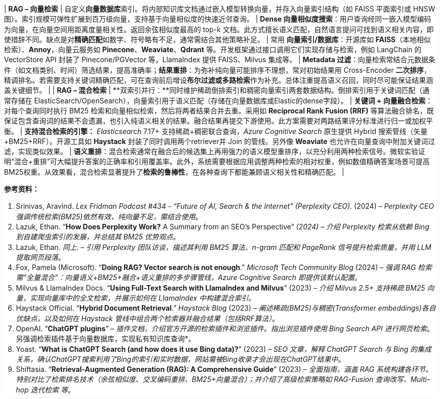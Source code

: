 | **RAG – 向量检索**                   | 自定义**向量数据库**索引。将内部知识库文档通过嵌入模型转换向量，并存入向量索引结构（如 FAISS 平面索引或 HNSW 图）。索引规模可弹性扩展到百万级向量，支持基于向量相似度的快速近邻查询。                     | **Dense 向量相似度搜索**：用户查询经同一嵌入模型编码为向量，在向量空间用距离度量相关性。返回余弦相似度最高的 top-k 文档。此方式擅长语义匹配，自然语言提问可找到语义相关内容，即使措辞不同。缺点是对**精确匹配**如数字、符号略有不足，通常需结合其他策略补足。                                 | 常用 **向量索引/数据库**：开源库如 **FAISS**（本地相似检索）、**Annoy**，向量云服务如 **Pinecone**、**Weaviate**、**Qdrant** 等。开发框架通过接口调用它们实现存储与检索，例如 LangChain 的 VectorStore API 封装了 Pinecone/PGVector 等，LlamaIndex 提供 FAISS、Milvus 集成等。 | **Metadata 过滤**：向量检索常结合元数据条件（如文档类别、时间）筛选结果，提高准确率；**结果重排**：为弥补纯向量可能排序不理想，常对初始结果用 Cross-Encoder **二次排序**，精调排名。若需要支持关键词精确匹配，可在查询前后增设**布尔过滤或多路检索**作为补充。总体注重提高语义召回，同时尽可能保证结果涵盖关键细节。 |
| **RAG – 混合检索**                   | \*\*双索引并行：\*\*同时维护稀疏倒排索引和稠密向量索引两套数据结构。倒排索引用于关键词匹配（通常存储在 ElasticSearch/OpenSearch），向量索引用于语义匹配（存储在向量数据库或Elastic的dense字段）。 | **关键词 + 向量融合检索**：对每个查询同时执行 BM25 检索和向量相似检索，然后将两者结果合并去重。采用如 **Reciprocal Rank Fusion (RRF)** 等算法融合排名，既保证包含查询词的结果不会遗漏，也引入纯语义相关的结果。融合结果再提交下游使用。此方案需要对两路结果评分标准进行归一或加权平衡。       | **支持混合检索的引擎：** *Elasticsearch* 7.17+ 支持稀疏+稠密联合查询，*Azure Cognitive Search* 原生提供 Hybrid 搜索管线（矢量+BM25+RRF）。开源工具如 **Haystack** 封装了同时调用两个retriever并 Join 的管线。另外像 **Weaviate** 也允许在向量查询中附加关键词过滤，实现类似效果。         | **语义重排**：混合检索通常在融合后的候选集上再用强力的语义模型重排序，以充分利用两种检索信号。微软实验证明“混合+重排”可大幅提升答案的正确率和引用覆盖率。此外，系统需要根据应用调整两种检索的相对权重，例如数值精确答案场景可提高BM25权重。从效果看，混合检索显著提升了**检索的鲁棒性**，在各种查询下都能兼顾语义相关性和精确匹配。      |

**参考资料：**

1. Srinivas, Aravind. *Lex Fridman Podcast #434 - “Future of AI, Search & the Internet” (Perplexity CEO)*. (2024) – *Perplexity CEO 强调传统检索(BM25)依然有效，纯向量不足，需结合使用*。
2. Lazuk, Ethan. “**How Does Perplexity Work?** A Summary from an SEO’s Perspective” *(2024)* – *介绍 Perplexity 检索从依赖 Bing 到自建爬虫索引的发展，并总结其 BM25 优势观点*。
3. Lazuk, Ethan. *同上*. – *引用 Perplexity 团队访谈，描述其利用 BM25 算法、n-gram 匹配和 PageRank 信号提升检索质量，并用 LLM 提取网页段落*。
4. Fox, Pamela (Microsoft). “**Doing RAG? Vector search is not enough**.” *Microsoft Tech Community Blog* (2024) – *强调 RAG 检索需“全量混合”：向量语义+BM25+融合+语义重排的多步骤管线，Azure Cognitive Search 即提供该默认配置*。
5. Milvus & LlamaIndex Docs. “**Using Full-Text Search with LlamaIndex and Milvus**” (2023) – *介绍 Milvus 2.5+ 支持稀疏 BM25 向量，实现向量库中的全文检索，并展示如何在 LlamaIndex 中构建混合索引*。
6. Haystack Official. “**Hybrid Document Retrieval**.” *Haystack Blog* (2023) – *阐述稀疏(BM25)与稠密(Transformer embeddings)各自优缺点，以及如何在 Haystack 管线中组合两个检索器并融合结果（包括RRF算法）*。
7. OpenAI. “**ChatGPT plugins**” – *插件文档，介绍官方开源的检索插件和浏览插件。指出浏览插件使用 Bing Search API 进行网页检索*。另强调检索插件基于向量数据库，实现私有知识库查询\*。
8. Yoast. “**What is ChatGPT Search (and how does it use Bing data)?**” (2023) – *SEO 文章，解释 ChatGPT Search 与 Bing 的集成关系，确认ChatGPT搜索利用了Bing的索引和实时数据，网站需被Bing收录才会出现在ChatGPT结果中*。
9. Shiftasia. “**Retrieval-Augmented Generation (RAG): A Comprehensive Guide**” (2023) – *全面指南，涵盖 RAG 系统构建各环节。特别对比了检索排名技术（余弦相似度、交叉编码重排、BM25+向量混合）；并介绍了高级检索策略如 RAG-Fusion 查询改写、Multi-hop 迭代检索 等*。
